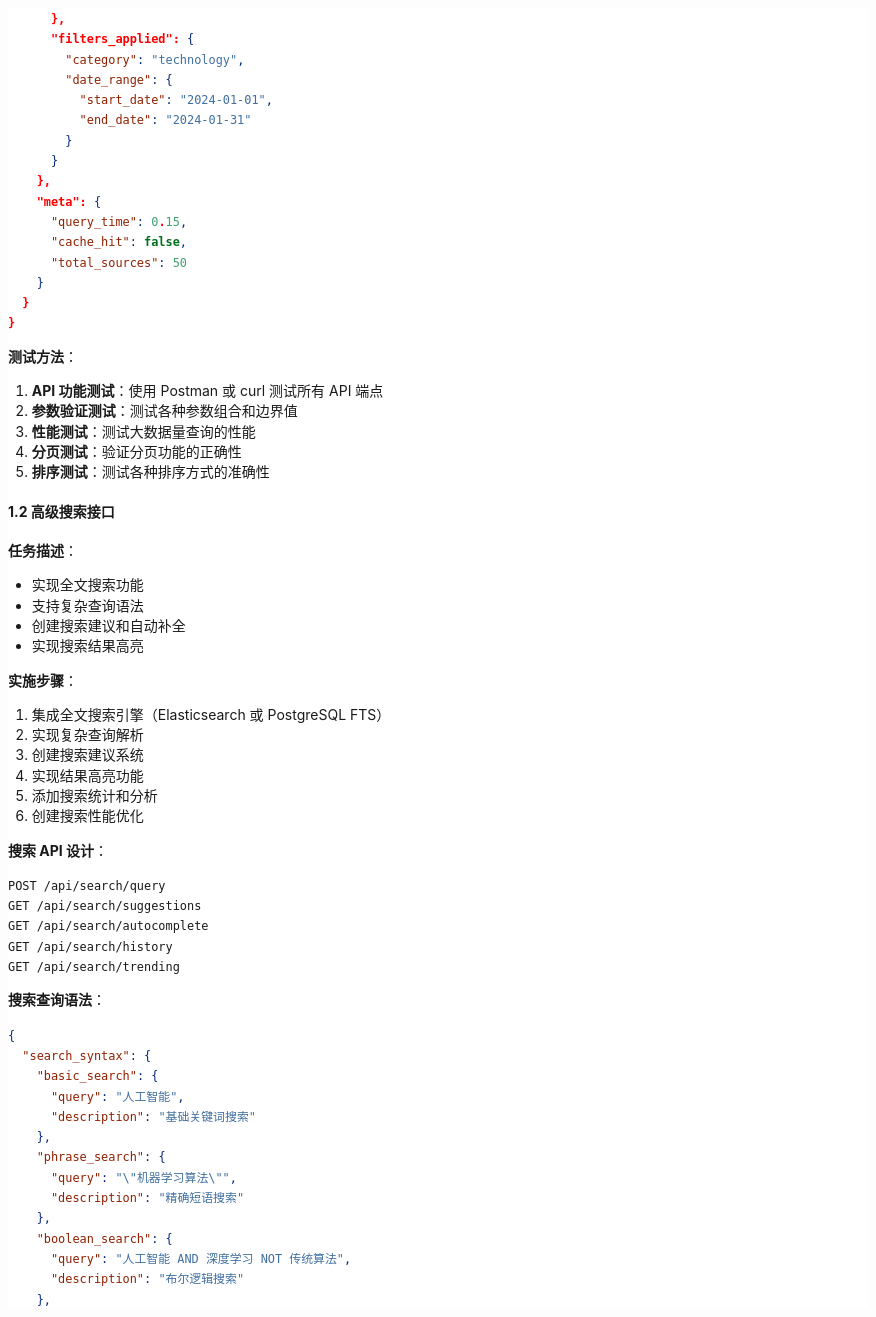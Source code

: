 ```json
      },
      "filters_applied": {
        "category": "technology",
        "date_range": {
          "start_date": "2024-01-01",
          "end_date": "2024-01-31"
        }
      }
    },
    "meta": {
      "query_time": 0.15,
      "cache_hit": false,
      "total_sources": 50
    }
  }
}
```

**测试方法**：
1. **API 功能测试**：使用 Postman 或 curl 测试所有 API 端点
2. **参数验证测试**：测试各种参数组合和边界值
3. **性能测试**：测试大数据量查询的性能
4. **分页测试**：验证分页功能的正确性
5. **排序测试**：测试各种排序方式的准确性

#### 1.2 高级搜索接口

**任务描述**：
- 实现全文搜索功能
- 支持复杂查询语法
- 创建搜索建议和自动补全
- 实现搜索结果高亮

**实施步骤**：
1. 集成全文搜索引擎（Elasticsearch 或 PostgreSQL FTS）
2. 实现复杂查询解析
3. 创建搜索建议系统
4. 实现结果高亮功能
5. 添加搜索统计和分析
6. 创建搜索性能优化

**搜索 API 设计**：
```
POST /api/search/query
GET /api/search/suggestions
GET /api/search/autocomplete
GET /api/search/history
GET /api/search/trending
```

**搜索查询语法**：
```json
{
  "search_syntax": {
    "basic_search": {
      "query": "人工智能",
      "description": "基础关键词搜索"
    },
    "phrase_search": {
      "query": "\"机器学习算法\"",
      "description": "精确短语搜索"
    },
    "boolean_search": {
      "query": "人工智能 AND 深度学习 NOT 传统算法",
      "description": "布尔逻辑搜索"
    },
```